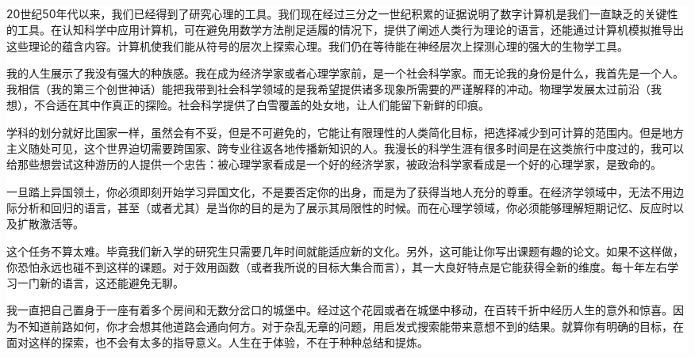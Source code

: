 20世纪50年代以来，我们已经得到了研究心理的工具。我们现在经过三分之一世纪积累的证据说明了数字计算机是我们一直缺乏的关键性的工具。在认知科学中应用计算机，可在避免用数学方法削足适履的情况下，提供了阐述人类行为理论的语言，还能通过计算机模拟推导出这些理论的蕴含内容。计算机使我们能从符号的层次上探索心理。我们仍在等待能在神经层次上探测心理的强大的生物学工具。

我的人生展示了我没有强大的种族感。我在成为经济学家或者心理学家前，是一个社会科学家。而无论我的身份是什么，我首先是一个人。我相信（我的第三个创世神话）能把我带到社会科学领域的是我希望提供诸多现象所需要的严谨解释的冲动。物理学发展太过前沿（我想），不合适在其中作真正的探险。社会科学提供了白雪覆盖的处女地，让人们能留下新鲜的印痕。

学科的划分就好比国家一样，虽然会有不妥，但是不可避免的，它能让有限理性的人类简化目标，把选择减少到可计算的范围内。但是地方主义随处可见，这个世界迫切需要跨国家、跨专业往返各地传播新知识的人。我漫长的科学生涯有很多时间是在这类旅行中度过的，我可以给那些想尝试这种游历的人提供一个忠告：被心理学家看成是一个好的经济学家，被政治科学家看成是一个好的心理学家，是致命的。

一旦踏上异国领土，你必须即刻开始学习异国文化，不是要否定你的出身，而是为了获得当地人充分的尊重。在经济学领域中，无法不用边际分析和回归的语言，甚至（或者尤其）是当你的目的是为了展示其局限性的时候。而在心理学领域，你必须能够理解短期记忆、反应时以及扩散激活等。

这个任务不算太难。毕竟我们新入学的研究生只需要几年时间就能适应新的文化。另外，这可能让你写出课题有趣的论文。如果不这样做，你恐怕永远也碰不到这样的课题。对于效用函数（或者我所说的目标大集合而言），其一大良好特点是它能获得全新的维度。每十年左右学习一门新的语言，这还能避免无聊。

我一直把自己置身于一座有着多个房间和无数分岔口的城堡中。经过这个花园或者在城堡中移动，在百转千折中经历人生的意外和惊喜。因为不知道前路如何，你才会想其他道路会通向何方。对于杂乱无章的问题，用启发式搜索能带来意想不到的结果。就算你有明确的目标，在面对这样的探索，也不会有太多的指导意义。人生在于体验，不在于种种总结和提炼。




